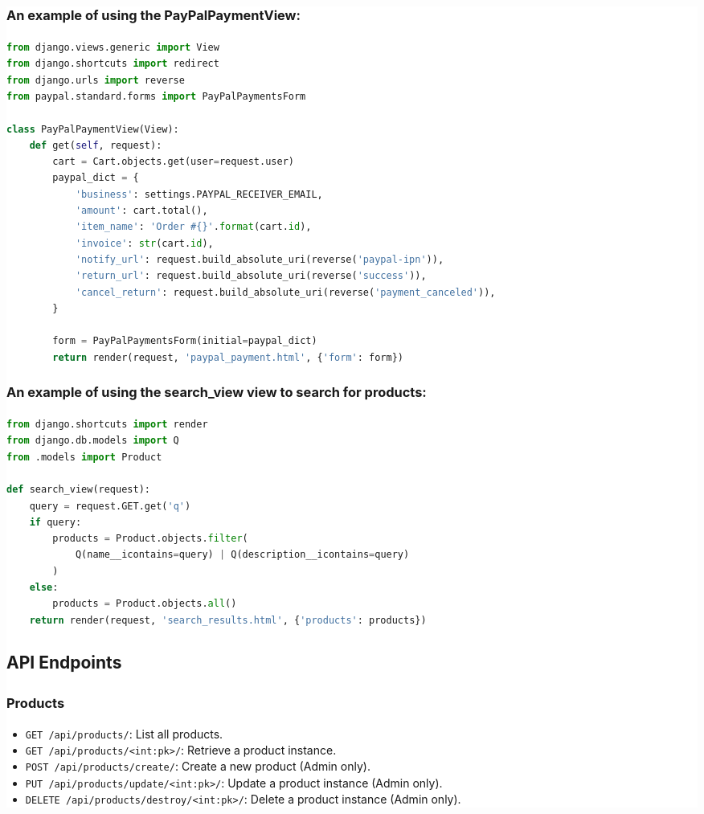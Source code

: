 ### An example of using the PayPalPaymentView:

```python
from django.views.generic import View
from django.shortcuts import redirect
from django.urls import reverse
from paypal.standard.forms import PayPalPaymentsForm

class PayPalPaymentView(View):
    def get(self, request):
        cart = Cart.objects.get(user=request.user)
        paypal_dict = {
            'business': settings.PAYPAL_RECEIVER_EMAIL,
            'amount': cart.total(),
            'item_name': 'Order #{}'.format(cart.id),
            'invoice': str(cart.id),
            'notify_url': request.build_absolute_uri(reverse('paypal-ipn')),
            'return_url': request.build_absolute_uri(reverse('success')),
            'cancel_return': request.build_absolute_uri(reverse('payment_canceled')),
        }

        form = PayPalPaymentsForm(initial=paypal_dict)
        return render(request, 'paypal_payment.html', {'form': form})
```

### An example of using the search_view view to search for products:

```python
from django.shortcuts import render
from django.db.models import Q
from .models import Product

def search_view(request):
    query = request.GET.get('q')
    if query:
        products = Product.objects.filter(
            Q(name__icontains=query) | Q(description__icontains=query)
        )
    else:
        products = Product.objects.all()
    return render(request, 'search_results.html', {'products': products})
```
## API Endpoints

### Products
- `GET /api/products/`: List all products.
- `GET /api/products/<int:pk>/`: Retrieve a product instance.
- `POST /api/products/create/`: Create a new product (Admin only).
- `PUT /api/products/update/<int:pk>/`: Update a product instance (Admin only).
- `DELETE /api/products/destroy/<int:pk>/`: Delete a product instance (Admin only).
